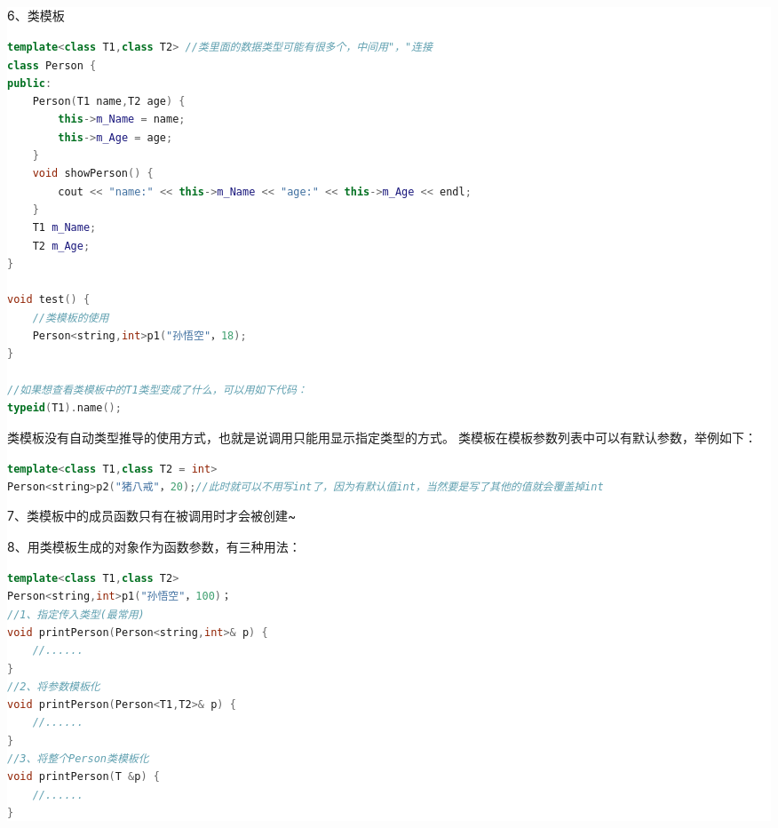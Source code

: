 6、类模板

```c++
template<class T1,class T2> //类里面的数据类型可能有很多个，中间用"，"连接
class Person {
public:
    Person(T1 name,T2 age) {
        this->m_Name = name;
        this->m_Age = age;
    }
    void showPerson() {
        cout << "name:" << this->m_Name << "age:" << this->m_Age << endl;
    }
    T1 m_Name;
    T2 m_Age;
}

void test() {
    //类模板的使用
    Person<string,int>p1("孙悟空"，18);
}

//如果想查看类模板中的T1类型变成了什么，可以用如下代码：
typeid(T1).name();
```

类模板没有自动类型推导的使用方式，也就是说调用只能用显示指定类型的方式。
类模板在模板参数列表中可以有默认参数，举例如下：

```c++
template<class T1,class T2 = int>
Person<string>p2("猪八戒"，20);//此时就可以不用写int了，因为有默认值int，当然要是写了其他的值就会覆盖掉int
```

7、类模板中的成员函数只有在被调用时才会被创建~

8、用类模板生成的对象作为函数参数，有三种用法：

```c++
template<class T1,class T2>
Person<string,int>p1("孙悟空"，100)；
//1、指定传入类型(最常用)
void printPerson(Person<string,int>& p) {
    //......
}
//2、将参数模板化
void printPerson(Person<T1,T2>& p) {
    //......
}
//3、将整个Person类模板化
void printPerson(T &p) {
    //......
}
```
